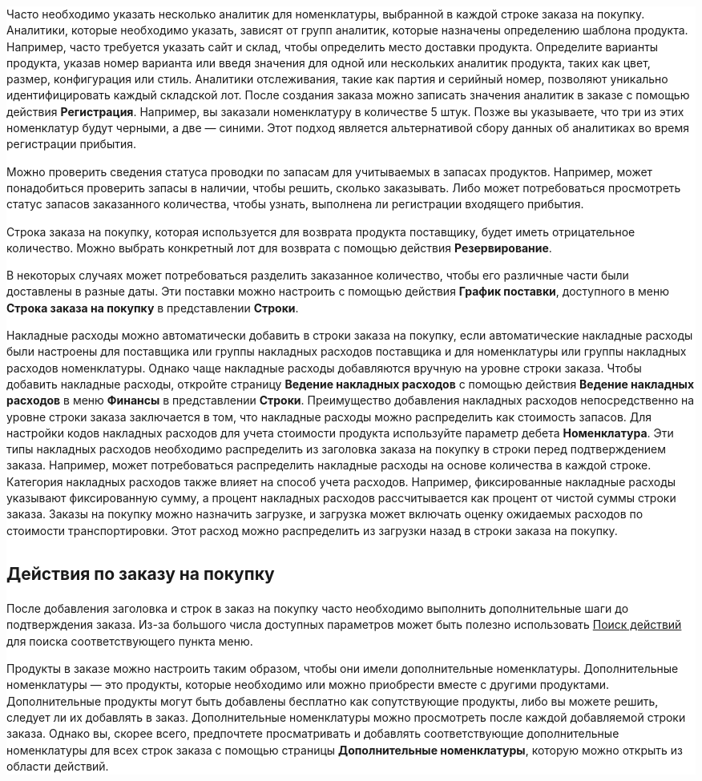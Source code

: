Часто необходимо указать несколько аналитик для номенклатуры, выбранной в каждой строке заказа на покупку. Аналитики, которые необходимо указать, зависят от групп аналитик, которые назначены определению шаблона продукта. Например, часто требуется указать сайт и склад, чтобы определить место доставки продукта. Определите варианты продукта, указав номер варианта или введя значения для одной или нескольких аналитик продукта, таких как цвет, размер, конфигурация или стиль. Аналитики отслеживания, такие как партия и серийный номер, позволяют уникально идентифицировать каждый складской лот. После создания заказа можно записать значения аналитик в заказе с помощью действия **Регистрация**. Например, вы заказали номенклатуру в количестве 5 штук. Позже вы указываете, что три из этих номенклатур будут черными, а две — синими. Этот подход является альтернативой сбору данных об аналитиках во время регистрации прибытия.  

Можно проверить сведения статуса проводки по запасам для учитываемых в запасах продуктов. Например, может понадобиться проверить запасы в наличии, чтобы решить, сколько заказывать. Либо может потребоваться просмотреть статус запасов заказанного количества, чтобы узнать, выполнена ли регистрации входящего прибытия.  

Строка заказа на покупку, которая используется для возврата продукта поставщику, будет иметь отрицательное количество. Можно выбрать конкретный лот для возврата с помощью действия **Резервирование**.  

В некоторых случаях может потребоваться разделить заказанное количество, чтобы его различные части были доставлены в разные даты. Эти поставки можно настроить с помощью действия **График поставки**, доступного в меню **Строка заказа на покупку** в представлении **Строки**.  

Накладные расходы можно автоматически добавить в строки заказа на покупку, если автоматические накладные расходы были настроены для поставщика или группы накладных расходов поставщика и для номенклатуры или группы накладных расходов номенклатуры. Однако чаще накладные расходы добавляются вручную на уровне строки заказа. Чтобы добавить накладные расходы, откройте страницу **Ведение накладных расходов** с помощью действия **Ведение накладных расходов** в меню **Финансы** в представлении **Строки**. Преимущество добавления накладных расходов непосредственно на уровне строки заказа заключается в том, что накладные расходы можно распределить как стоимость запасов. Для настройки кодов накладных расходов для учета стоимости продукта используйте параметр дебета **Номенклатура**. Эти типы накладных расходов необходимо распределить из заголовка заказа на покупку в строки перед подтверждением заказа. Например, может потребоваться распределить накладные расходы на основе количества в каждой строке. Категория накладных расходов также влияет на способ учета расходов. Например, фиксированные накладные расходы указывают фиксированную сумму, а процент накладных расходов рассчитывается как процент от чистой суммы строки заказа. Заказы на покупку можно назначить загрузке, и загрузка может включать оценку ожидаемых расходов по стоимости транспортировки. Этот расход можно распределить из загрузки назад в строки заказа на покупку.

## <a name="purchase-order-actions"></a>Действия по заказу на покупку
После добавления заголовка и строк в заказ на покупку часто необходимо выполнить дополнительные шаги до подтверждения заказа. Из-за большого числа доступных параметров может быть полезно использовать [Поиск действий](/dynamics365/unified-operations/fin-and-ops/get-started/action-search) для поиска соответствующего пункта меню.  

Продукты в заказе можно настроить таким образом, чтобы они имели дополнительные номенклатуры. Дополнительные номенклатуры — это продукты, которые необходимо или можно приобрести вместе с другими продуктами. Дополнительные продукты могут быть добавлены бесплатно как сопутствующие продукты, либо вы можете решить, следует ли их добавлять в заказ. Дополнительные номенклатуры можно просмотреть после каждой добавляемой строки заказа. Однако вы, скорее всего, предпочтете просматривать и добавлять соответствующие дополнительные номенклатуры для всех строк заказа с помощью страницы **Дополнительные номенклатуры**, которую можно открыть из области действий.  

